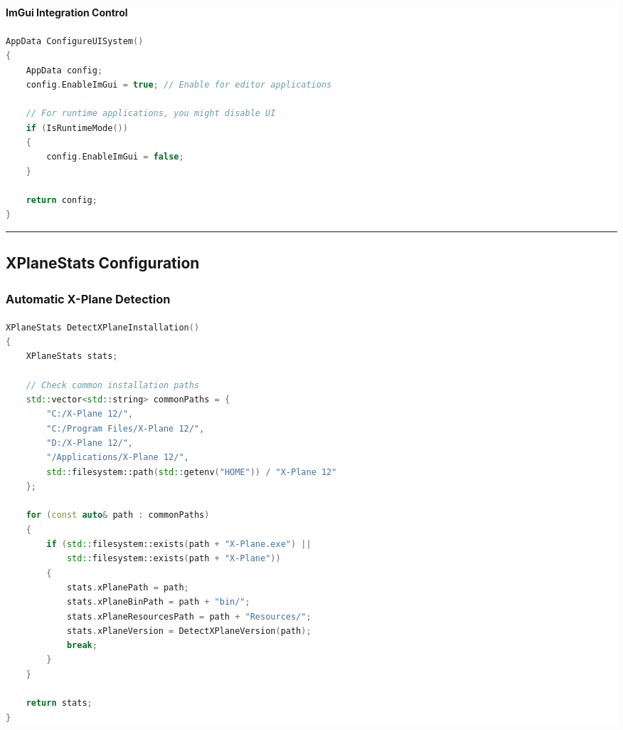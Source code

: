 #### ImGui Integration Control

```cpp
AppData ConfigureUISystem()
{
    AppData config;
    config.EnableImGui = true; // Enable for editor applications
  
    // For runtime applications, you might disable UI
    if (IsRuntimeMode())
    {
        config.EnableImGui = false;
    }
  
    return config;
}
```

---

## XPlaneStats Configuration

### Automatic X-Plane Detection

```cpp
XPlaneStats DetectXPlaneInstallation()
{
    XPlaneStats stats;
  
    // Check common installation paths
    std::vector<std::string> commonPaths = {
        "C:/X-Plane 12/",
        "C:/Program Files/X-Plane 12/",
        "D:/X-Plane 12/",
        "/Applications/X-Plane 12/",
        std::filesystem::path(std::getenv("HOME")) / "X-Plane 12"
    };
  
    for (const auto& path : commonPaths)
    {
        if (std::filesystem::exists(path + "X-Plane.exe") || 
            std::filesystem::exists(path + "X-Plane"))
        {
            stats.xPlanePath = path;
            stats.xPlaneBinPath = path + "bin/";
            stats.xPlaneResourcesPath = path + "Resources/";
            stats.xPlaneVersion = DetectXPlaneVersion(path);
            break;
        }
    }
  
    return stats;
}
```

